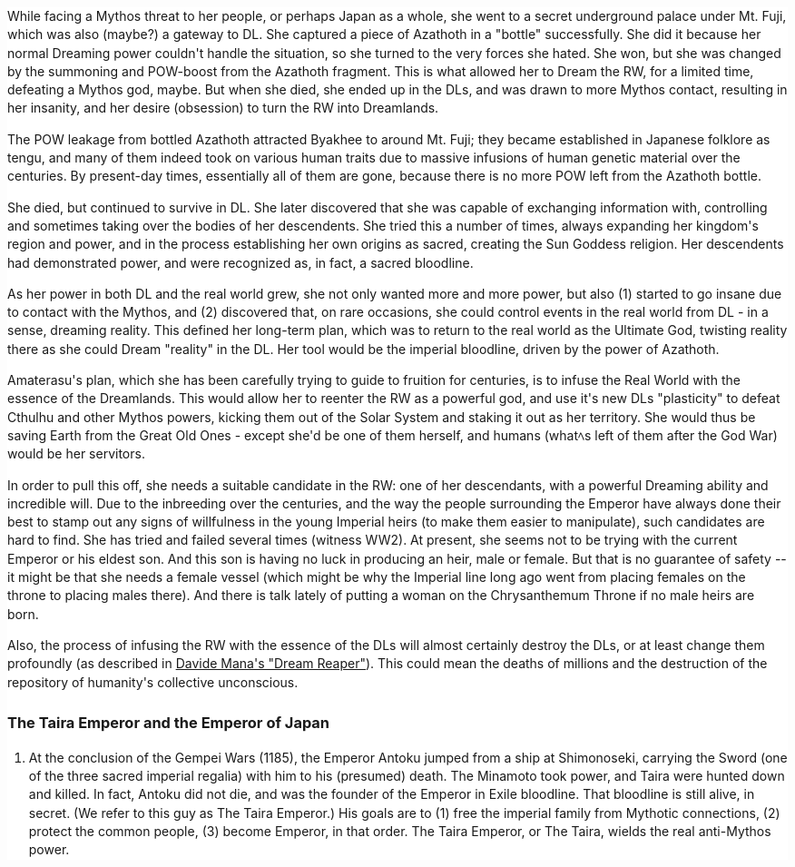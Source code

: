 While facing a Mythos threat to her people, or perhaps Japan as a whole, she went to a secret underground palace under Mt. Fuji, which was also (maybe?) a gateway to DL. She captured a piece of Azathoth in a "bottle" successfully. She did it because her normal Dreaming power couldn't handle the situation, so she turned to the very forces she hated. She won, but she was changed by the summoning and POW-boost from the Azathoth fragment. This is what allowed her to Dream the RW, for a limited time, defeating a Mythos god, maybe. But when she died, she ended up in the DLs, and was drawn to more Mythos contact, resulting in her insanity, and her desire (obsession) to turn the RW into Dreamlands.

The POW leakage from bottled Azathoth attracted Byakhee to around Mt. Fuji; they became established in Japanese folklore as tengu, and many of them indeed took on various human traits due to massive infusions of human genetic material over the centuries. By present-day times, essentially all of them are gone, because there is no more POW left from the Azathoth bottle.

She died, but continued to survive in DL. She later discovered that she was capable of exchanging information with, controlling and sometimes taking over the bodies of her descendents. She tried this a number of times, always expanding her kingdom's region and power, and in the process establishing her own origins as sacred, creating the Sun Goddess religion. Her descendents had demonstrated power, and were recognized as, in fact, a sacred bloodline.

As her power in both DL and the real world grew, she not only wanted more and more power, but also (1) started to go insane due to contact with the Mythos, and (2) discovered that, on rare occasions, she could control events in the real world from DL - in a sense, dreaming reality. This defined her long-term plan, which was to return to the real world as the Ultimate God, twisting reality there as she could Dream "reality" in the DL. Her tool would be the imperial bloodline, driven by the power of Azathoth.

Amaterasu's plan, which she has been carefully trying to guide to fruition for centuries, is to infuse the Real World with the essence of the Dreamlands. This would allow her to reenter the RW as a powerful god, and use it's new DLs "plasticity" to defeat Cthulhu and other Mythos powers, kicking them out of the Solar System and staking it out as her territory. She would thus be saving Earth from the Great Old Ones - except she'd be one of them herself, and humans (whatﾍs left of them after the God War) would be her servitors.

In order to pull this off, she needs a suitable candidate in the RW: one of her descendants, with a powerful Dreaming ability and incredible will. Due to the inbreeding over the centuries, and the way the people surrounding the Emperor have always done their best to stamp out any signs of willfulness in the young Imperial heirs (to make them easier to manipulate), such candidates are hard to find. She has tried and failed several times (witness WW2). At present, she seems not to be trying with the current Emperor or his eldest son. And this son is having no luck in producing an heir, male or female. But that is no guarantee of safety -- it might be that she needs a female vessel (which might be why the Imperial line long ago went from placing females on the throne to placing males there). And there is talk lately of putting a woman on the Chrysanthemum Throne if no male heirs are born.

Also, the process of infusing the RW with the essence of the DLs will almost certainly destroy the DLs, or at least change them profoundly (as described in [Davide Mana's "Dream Reaper"](../_wiki/Dream%20Reaper.md)). This could mean the deaths of millions and the destruction of the repository of humanity's collective unconscious.

### The Taira Emperor and the Emperor of Japan

1. At the conclusion of the Gempei Wars (1185), the Emperor Antoku jumped from a ship at Shimonoseki, carrying the Sword (one of the three sacred imperial regalia) with him to his (presumed) death. The Minamoto took power, and Taira were hunted down and killed. In fact, Antoku did not die, and was the founder of the Emperor in Exile bloodline. That bloodline is still alive, in secret. (We refer to this guy as The Taira Emperor.) His goals are to (1) free the imperial family from Mythotic connections, (2) protect the common people, (3) become Emperor, in that order. The Taira Emperor, or The Taira, wields the real anti-Mythos power.
